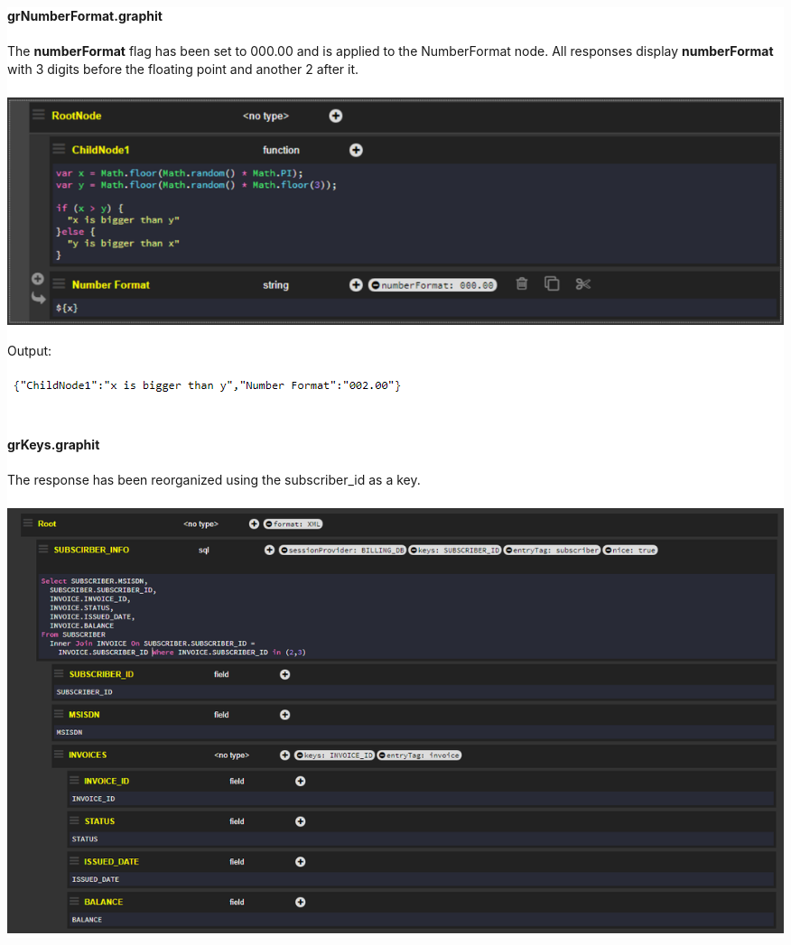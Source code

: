 #### grNumberFormat.graphit
The **numberFormat** flag has been set to 000.00 and is applied to the NumberFormat node. All responses display **numberFormat** with 3 digits before the floating point and another 2 after it.<br></br>
<img src="images/26_graphit_examples_tags.PNG"></img>

Output:

<img src="images/grNumberFormatResp.png"></img>

#### grKeys.graphit
The response has been reorganized using the subscriber_id as a key.<br></br>
<img src="images/27_graphit_examples_tags.PNG"></img>
